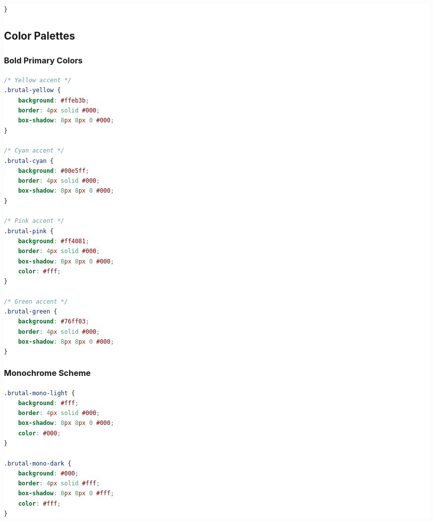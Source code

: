 ```css
}
```

## Color Palettes

### Bold Primary Colors

```css
/* Yellow accent */
.brutal-yellow {
    background: #ffeb3b;
    border: 4px solid #000;
    box-shadow: 8px 8px 0 #000;
}

/* Cyan accent */
.brutal-cyan {
    background: #00e5ff;
    border: 4px solid #000;
    box-shadow: 8px 8px 0 #000;
}

/* Pink accent */
.brutal-pink {
    background: #ff4081;
    border: 4px solid #000;
    box-shadow: 8px 8px 0 #000;
    color: #fff;
}

/* Green accent */
.brutal-green {
    background: #76ff03;
    border: 4px solid #000;
    box-shadow: 8px 8px 0 #000;
}
```

### Monochrome Scheme

```css
.brutal-mono-light {
    background: #fff;
    border: 4px solid #000;
    box-shadow: 8px 8px 0 #000;
    color: #000;
}

.brutal-mono-dark {
    background: #000;
    border: 4px solid #fff;
    box-shadow: 8px 8px 0 #fff;
    color: #fff;
}
```
